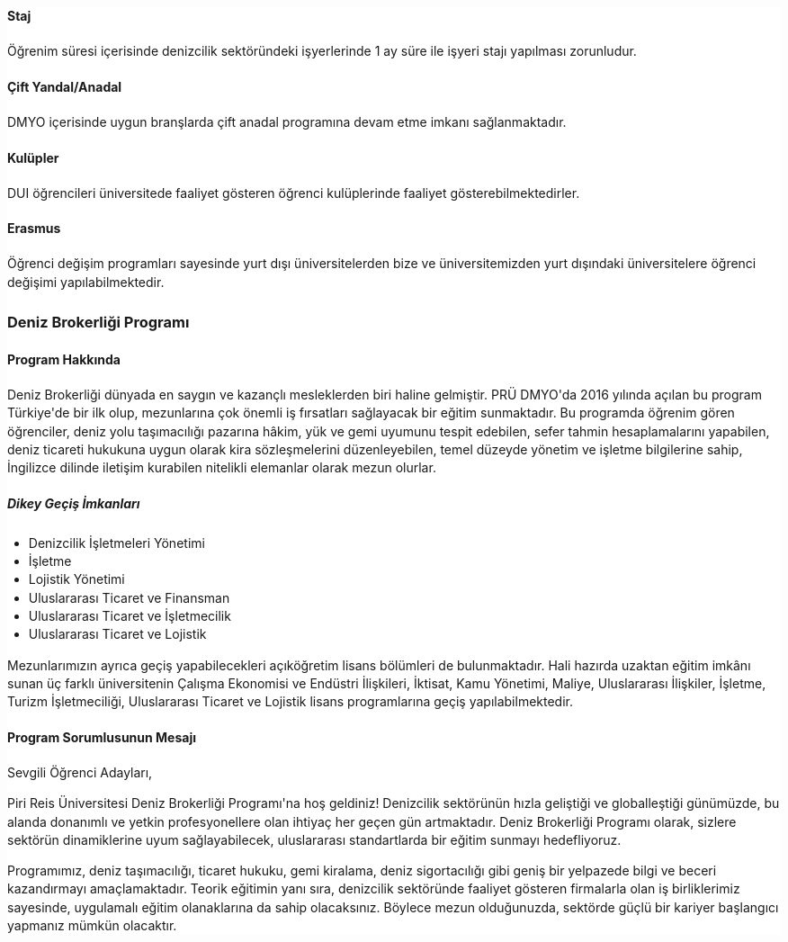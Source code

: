 #### Staj

Öğrenim süresi içerisinde denizcilik sektöründeki işyerlerinde 1 ay süre ile işyeri stajı yapılması zorunludur.

#### Çift Yandal/Anadal

DMYO içerisinde uygun branşlarda çift anadal programına devam etme imkanı sağlanmaktadır.

#### Kulüpler

DUI öğrencileri üniversitede faaliyet gösteren öğrenci kulüplerinde faaliyet gösterebilmektedirler.

#### Erasmus

Öğrenci değişim programları sayesinde yurt dışı üniversitelerden bize ve üniversitemizden yurt dışındaki üniversitelere öğrenci değişimi yapılabilmektedir.

### Deniz Brokerliği Programı

#### Program Hakkında

Deniz Brokerliği dünyada en saygın ve kazançlı mesleklerden biri haline gelmiştir. PRÜ DMYO'da 2016 yılında açılan bu program Türkiye'de bir ilk olup, mezunlarına çok önemli iş fırsatları sağlayacak bir eğitim sunmaktadır. Bu programda öğrenim gören öğrenciler, deniz yolu taşımacılığı pazarına hâkim, yük ve gemi uyumunu tespit edebilen, sefer tahmin hesaplamalarını yapabilen, deniz ticareti hukukuna uygun olarak kira sözleşmelerini düzenleyebilen, temel düzeyde yönetim ve işletme bilgilerine sahip, İngilizce dilinde iletişim kurabilen nitelikli elemanlar olarak mezun olurlar.

##### Dikey Geçiş İmkanları

- Denizcilik İşletmeleri Yönetimi
- İşletme
- Lojistik Yönetimi
- Uluslararası Ticaret ve Finansman
- Uluslararası Ticaret ve İşletmecilik
- Uluslararası Ticaret ve Lojistik

Mezunlarımızın ayrıca geçiş yapabilecekleri açıköğretim lisans bölümleri de bulunmaktadır. Hali hazırda uzaktan eğitim imkânı sunan üç farklı üniversitenin Çalışma Ekonomisi ve Endüstri İlişkileri, İktisat, Kamu Yönetimi, Maliye, Uluslararası İlişkiler, İşletme, Turizm İşletmeciliği, Uluslararası Ticaret ve Lojistik lisans programlarına geçiş yapılabilmektedir.

#### Program Sorumlusunun Mesajı

Sevgili Öğrenci Adayları,

Piri Reis Üniversitesi Deniz Brokerliği Programı'na hoş geldiniz! Denizcilik sektörünün hızla geliştiği ve globalleştiği günümüzde, bu alanda donanımlı ve yetkin profesyonellere olan ihtiyaç her geçen gün artmaktadır. Deniz Brokerliği Programı olarak, sizlere sektörün dinamiklerine uyum sağlayabilecek, uluslararası standartlarda bir eğitim sunmayı hedefliyoruz.

Programımız, deniz taşımacılığı, ticaret hukuku, gemi kiralama, deniz sigortacılığı gibi geniş bir yelpazede bilgi ve beceri kazandırmayı amaçlamaktadır. Teorik eğitimin yanı sıra, denizcilik sektöründe faaliyet gösteren firmalarla olan iş birliklerimiz sayesinde, uygulamalı eğitim olanaklarına da sahip olacaksınız. Böylece mezun olduğunuzda, sektörde güçlü bir kariyer başlangıcı yapmanız mümkün olacaktır.
